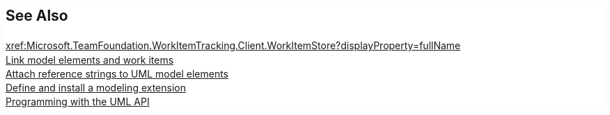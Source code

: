 ## See Also  
 <xref:Microsoft.TeamFoundation.WorkItemTracking.Client.WorkItemStore?displayProperty=fullName>   
 [Link model elements and work items](../modeling/link-model-elements-and-work-items.md)   
 [Attach reference strings to UML model elements](../modeling/attach-reference-strings-to-uml-model-elements.md)   
 [Define and install a modeling extension](../modeling/define-and-install-a-modeling-extension.md)   
 [Programming with the UML API](../modeling/programming-with-the-uml-api.md)